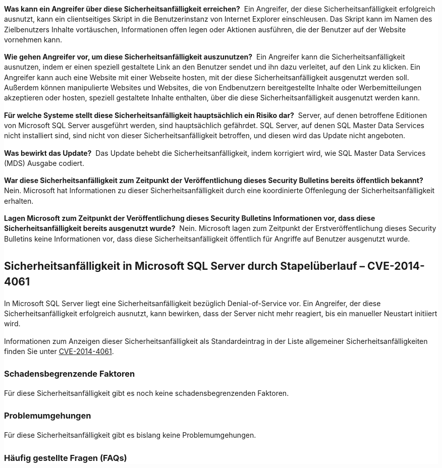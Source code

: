 **Was kann ein Angreifer über diese Sicherheitsanfälligkeit erreichen?** 
Ein Angreifer, der diese Sicherheitsanfälligkeit erfolgreich ausnutzt, kann ein clientseitiges Skript in die Benutzerinstanz von Internet Explorer einschleusen. Das Skript kann im Namen des Zielbenutzers Inhalte vortäuschen, Informationen offen legen oder Aktionen ausführen, die der Benutzer auf der Website vornehmen kann.

**Wie gehen Angreifer vor, um diese Sicherheitsanfälligkeit auszunutzen?** 
Ein Angreifer kann die Sicherheitsanfälligkeit ausnutzen, indem er einen speziell gestaltete Link an den Benutzer sendet und ihn dazu verleitet, auf den Link zu klicken. Ein Angreifer kann auch eine Website mit einer Webseite hosten, mit der diese Sicherheitsanfälligkeit ausgenutzt werden soll. Außerdem können manipulierte Websites und Websites, die von Endbenutzern bereitgestellte Inhalte oder Werbemitteilungen akzeptieren oder hosten, speziell gestaltete Inhalte enthalten, über die diese Sicherheitsanfälligkeit ausgenutzt werden kann.

**Für welche Systeme stellt diese Sicherheitsanfälligkeit hauptsächlich ein Risiko dar?** 
Server, auf denen betroffene Editionen von Microsoft SQL Server ausgeführt werden, sind hauptsächlich gefährdet. SQL Server, auf denen SQL Master Data Services nicht installiert sind, sind nicht von dieser Sicherheitsanfälligkeit betroffen, und diesen wird das Update nicht angeboten.

**Was bewirkt das Update?** 
Das Update behebt die Sicherheitsanfälligkeit, indem korrigiert wird, wie SQL Master Data Services (MDS) Ausgabe codiert.

**War diese Sicherheitsanfälligkeit zum Zeitpunkt der Veröffentlichung dieses Security Bulletins bereits öffentlich bekannt?** 
Nein. Microsoft hat Informationen zu dieser Sicherheitsanfälligkeit durch eine koordinierte Offenlegung der Sicherheitsanfälligkeit erhalten.

**Lagen Microsoft zum Zeitpunkt der Veröffentlichung dieses Security Bulletins Informationen vor, dass diese Sicherheitsanfälligkeit bereits ausgenutzt wurde?** 
Nein. Microsoft lagen zum Zeitpunkt der Erstveröffentlichung dieses Security Bulletins keine Informationen vor, dass diese Sicherheitsanfälligkeit öffentlich für Angriffe auf Benutzer ausgenutzt wurde.

Sicherheitsanfälligkeit in Microsoft SQL Server durch Stapelüberlauf – CVE-2014-4061
------------------------------------------------------------------------------------

<span id="sectionToggle4"></span>
In Microsoft SQL Server liegt eine Sicherheitsanfälligkeit bezüglich Denial-of-Service vor. Ein Angreifer, der diese Sicherheitsanfälligkeit erfolgreich ausnutzt, kann bewirken, dass der Server nicht mehr reagiert, bis ein manueller Neustart initiiert wird.

Informationen zum Anzeigen dieser Sicherheitsanfälligkeit als Standardeintrag in der Liste allgemeiner Sicherheitsanfälligkeiten finden Sie unter [CVE-2014-4061](http://www.cve.mitre.org/cgi-bin/cvename.cgi?name=cve-2014-4061).

### Schadensbegrenzende Faktoren

Für diese Sicherheitsanfälligkeit gibt es noch keine schadensbegrenzenden Faktoren.

### Problemumgehungen

Für diese Sicherheitsanfälligkeit gibt es bislang keine Problemumgehungen.

### Häufig gestellte Fragen (FAQs)
